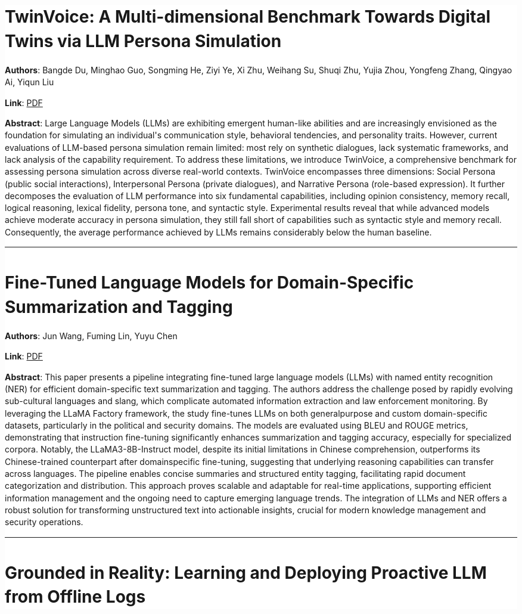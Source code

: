 # TwinVoice: A Multi-dimensional Benchmark Towards Digital Twins via LLM Persona Simulation 

**Authors**: Bangde Du, Minghao Guo, Songming He, Ziyi Ye, Xi Zhu, Weihang Su, Shuqi Zhu, Yujia Zhou, Yongfeng Zhang, Qingyao Ai, Yiqun Liu  

**Link**: [PDF](https://arxiv.org/pdf/2510.25536)  

**Abstract**: Large Language Models (LLMs) are exhibiting emergent human-like abilities and are increasingly envisioned as the foundation for simulating an individual's communication style, behavioral tendencies, and personality traits. However, current evaluations of LLM-based persona simulation remain limited: most rely on synthetic dialogues, lack systematic frameworks, and lack analysis of the capability requirement. To address these limitations, we introduce TwinVoice, a comprehensive benchmark for assessing persona simulation across diverse real-world contexts. TwinVoice encompasses three dimensions: Social Persona (public social interactions), Interpersonal Persona (private dialogues), and Narrative Persona (role-based expression). It further decomposes the evaluation of LLM performance into six fundamental capabilities, including opinion consistency, memory recall, logical reasoning, lexical fidelity, persona tone, and syntactic style. Experimental results reveal that while advanced models achieve moderate accuracy in persona simulation, they still fall short of capabilities such as syntactic style and memory recall. Consequently, the average performance achieved by LLMs remains considerably below the human baseline. 

---
# Fine-Tuned Language Models for Domain-Specific Summarization and Tagging 

**Authors**: Jun Wang, Fuming Lin, Yuyu Chen  

**Link**: [PDF](https://arxiv.org/pdf/2510.25460)  

**Abstract**: This paper presents a pipeline integrating fine-tuned large language models (LLMs) with named entity recognition (NER) for efficient domain-specific text summarization and tagging. The authors address the challenge posed by rapidly evolving sub-cultural languages and slang, which complicate automated information extraction and law enforcement monitoring. By leveraging the LLaMA Factory framework, the study fine-tunes LLMs on both generalpurpose and custom domain-specific datasets, particularly in the political and security domains. The models are evaluated using BLEU and ROUGE metrics, demonstrating that instruction fine-tuning significantly enhances summarization and tagging accuracy, especially for specialized corpora. Notably, the LLaMA3-8B-Instruct model, despite its initial limitations in Chinese comprehension, outperforms its Chinese-trained counterpart after domainspecific fine-tuning, suggesting that underlying reasoning capabilities can transfer across languages. The pipeline enables concise summaries and structured entity tagging, facilitating rapid document categorization and distribution. This approach proves scalable and adaptable for real-time applications, supporting efficient information management and the ongoing need to capture emerging language trends. The integration of LLMs and NER offers a robust solution for transforming unstructured text into actionable insights, crucial for modern knowledge management and security operations. 

---
# Grounded in Reality: Learning and Deploying Proactive LLM from Offline Logs 
